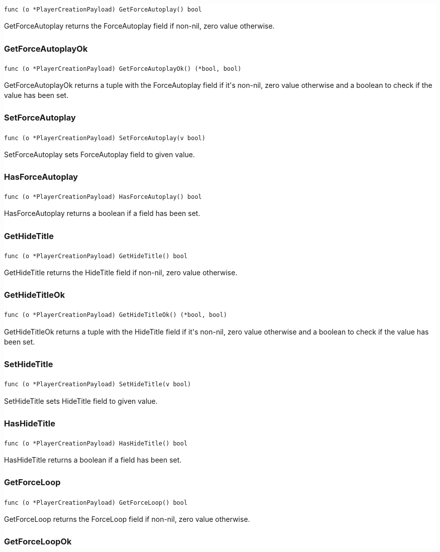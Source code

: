 `func (o *PlayerCreationPayload) GetForceAutoplay() bool`

GetForceAutoplay returns the ForceAutoplay field if non-nil, zero value otherwise.

### GetForceAutoplayOk

`func (o *PlayerCreationPayload) GetForceAutoplayOk() (*bool, bool)`

GetForceAutoplayOk returns a tuple with the ForceAutoplay field if it's non-nil, zero value otherwise
and a boolean to check if the value has been set.

### SetForceAutoplay

`func (o *PlayerCreationPayload) SetForceAutoplay(v bool)`

SetForceAutoplay sets ForceAutoplay field to given value.

### HasForceAutoplay

`func (o *PlayerCreationPayload) HasForceAutoplay() bool`

HasForceAutoplay returns a boolean if a field has been set.

### GetHideTitle

`func (o *PlayerCreationPayload) GetHideTitle() bool`

GetHideTitle returns the HideTitle field if non-nil, zero value otherwise.

### GetHideTitleOk

`func (o *PlayerCreationPayload) GetHideTitleOk() (*bool, bool)`

GetHideTitleOk returns a tuple with the HideTitle field if it's non-nil, zero value otherwise
and a boolean to check if the value has been set.

### SetHideTitle

`func (o *PlayerCreationPayload) SetHideTitle(v bool)`

SetHideTitle sets HideTitle field to given value.

### HasHideTitle

`func (o *PlayerCreationPayload) HasHideTitle() bool`

HasHideTitle returns a boolean if a field has been set.

### GetForceLoop

`func (o *PlayerCreationPayload) GetForceLoop() bool`

GetForceLoop returns the ForceLoop field if non-nil, zero value otherwise.

### GetForceLoopOk
